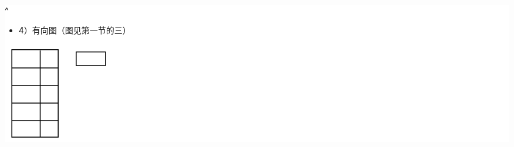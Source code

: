   </g>
  <g id="svg_313">
   <line stroke-linecap="null" stroke-linejoin="null" id="svg_310" y2="52.3333" x2="370.11967" y1="52.3333" x1="329.25675" fill-opacity="null" stroke-opacity="null" stroke-width="1.5" stroke="#000" fill="none"/>
   <line stroke-linecap="null" stroke-linejoin="null" id="svg_311" y2="47.66663" x2="363.25676" y1="52.3333" x1="370.59009" fill-opacity="null" stroke-opacity="null" stroke-width="1.5" stroke="#000" fill="none"/>
   <line stroke-linecap="null" stroke-linejoin="null" id="svg_312" y2="56.99996" x2="364.59009" y1="52.99996" x1="369.25676" fill-opacity="null" stroke-opacity="null" stroke-width="1.5" stroke="#000" fill="none"/>
  </g>
  <g id="svg_321">
   <line stroke-linecap="null" stroke-linejoin="null" id="svg_318" y2="114.3333" x2="370.11967" y1="114.3333" x1="329.25675" fill-opacity="null" stroke-opacity="null" stroke-width="1.5" stroke="#000" fill="none"/>
   <line stroke-linecap="null" stroke-linejoin="null" id="svg_319" y2="109.66663" x2="363.25676" y1="114.3333" x1="370.59009" fill-opacity="null" stroke-opacity="null" stroke-width="1.5" stroke="#000" fill="none"/>
   <line stroke-linecap="null" stroke-linejoin="null" id="svg_320" y2="118.99996" x2="364.59009" y1="114.99996" x1="369.25676" fill-opacity="null" stroke-opacity="null" stroke-width="1.5" stroke="#000" fill="none"/>
  </g>
  <g id="svg_329">
   <line stroke-linecap="null" stroke-linejoin="null" id="svg_326" y2="176.34916" x2="370.11967" y1="176.34916" x1="329.25675" fill-opacity="null" stroke-opacity="null" stroke-width="1.5" stroke="#000" fill="none"/>
   <line stroke-linecap="null" stroke-linejoin="null" id="svg_327" y2="171.6825" x2="363.25676" y1="176.34916" x1="370.59009" fill-opacity="null" stroke-opacity="null" stroke-width="1.5" stroke="#000" fill="none"/>
   <line stroke-linecap="null" stroke-linejoin="null" id="svg_328" y2="181.01583" x2="364.59009" y1="177.01583" x1="369.25676" fill-opacity="null" stroke-opacity="null" stroke-width="1.5" stroke="#000" fill="none"/>
  </g>
  <text xml:space="preserve" text-anchor="left" font-family="Helvetica, Arial, sans-serif" font-size="24" id="svg_330" y="96.99998" x="235.89376" fill-opacity="null" stroke-opacity="null" stroke-width="0" stroke="#000" fill="#000000">^</text>
 </g>
</svg>

* 4）有向图（图见第一节的三） 			

<svg width="342" height="161">
 <g>
  <rect stroke="#000" fill="#fff" stroke-width="1.5" x="12.16666" y="7.83334" width="79" height="149.33325" id="svg_1"/>
  <line stroke="#000" fill="none" stroke-width="1.5" x1="60.49999" y1="9.16668" x2="60.49999" y2="157.04632" id="svg_2" stroke-linejoin="undefined" stroke-linecap="undefined"/>
  <line fill="none" stroke="#000" stroke-width="1.5" stroke-opacity="null" fill-opacity="null" x1="12.99994" y1="38.99997" x2="91.40914" y2="38.99997" id="svg_8" stroke-linejoin="undefined" stroke-linecap="undefined"/>
  <line fill="none" stroke="#000" stroke-width="1.5" stroke-opacity="null" fill-opacity="null" x1="12.99994" y1="68.99997" x2="91.40914" y2="68.99997" id="svg_29" stroke-linejoin="undefined" stroke-linecap="undefined"/>
  <line fill="none" stroke="#000" stroke-width="1.5" stroke-opacity="null" fill-opacity="null" x1="12.99994" y1="98.99997" x2="91.40914" y2="98.99997" id="svg_33" stroke-linejoin="undefined" stroke-linecap="undefined"/>
  <line fill="none" stroke="#000" stroke-width="1.5" stroke-opacity="null" fill-opacity="null" x1="12.99994" y1="128.99997" x2="91.40914" y2="128.99997" id="svg_34" stroke-linejoin="undefined" stroke-linecap="undefined"/>
  <rect fill="#fff" stroke="#000" stroke-width="1.5" stroke-opacity="null" fill-opacity="null" x="121.84967" y="11.66663" width="50.00001" height="23.33334" id="svg_37"/>